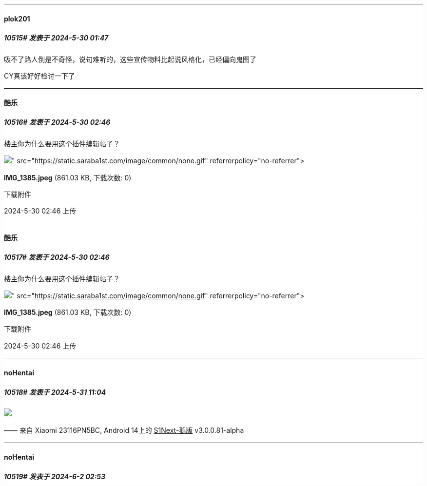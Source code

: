 
*****

####  plok201  
##### 10515#       发表于 2024-5-30 01:47

吸不了路人倒是不奇怪，说句难听的，这些宣传物料比起说风格化，已经偏向鬼图了

CY真该好好检讨一下了


*****

####  酷乐  
##### 10516#       发表于 2024-5-30 02:46

楼主你为什么要用这个插件编辑帖子？

<img src="https://img.saraba1st.com/forum/202405/30/024613grnmrp52i4mx5hp2.jpeg" referrerpolicy="no-referrer">" src="https://static.saraba1st.com/image/common/none.gif" referrerpolicy="no-referrer">

<strong>IMG_1385.jpeg</strong> (861.03 KB, 下载次数: 0)

下载附件

2024-5-30 02:46 上传


*****

####  酷乐  
##### 10517#       发表于 2024-5-30 02:46

楼主你为什么要用这个插件编辑帖子？

<img src="https://img.saraba1st.com/forum/202405/30/024613grnmrp52i4mx5hp2.jpeg" referrerpolicy="no-referrer">" src="https://static.saraba1st.com/image/common/none.gif" referrerpolicy="no-referrer">

<strong>IMG_1385.jpeg</strong> (861.03 KB, 下载次数: 0)

下载附件

2024-5-30 02:46 上传

*****

####  noHentai  
##### 10518#       发表于 2024-5-31 11:04

<img src="https://p.sda1.dev/17/60a2540377c07920bc6f36c1b152844f/1000020821.jpg" referrerpolicy="no-referrer">

—— 来自 Xiaomi 23116PN5BC, Android 14上的 [S1Next-鹅版](https://github.com/ykrank/S1-Next/releases) v3.0.0.81-alpha

*****

####  noHentai  
##### 10519#       发表于 2024-6-2 02:53

